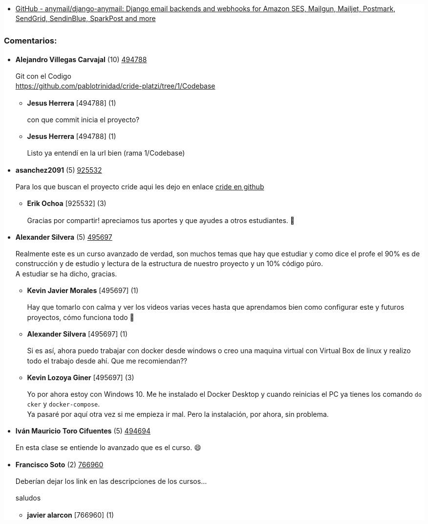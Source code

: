 * [GitHub - anymail/django-anymail: Django email backends and webhooks for Amazon SES, Mailgun, Mailjet, Postmark, SendGrid, SendinBlue, SparkPost and more](https://github.com/anymail/django-anymail)

### Comentarios:

* **Alejandro Villegas Carvajal** (10) [494788](https://platzi.com/comentario/494788/) 

	Git con el Codigo  
	<https://github.com/pablotrinidad/cride-platzi/tree/1/Codebase>

	* **Jesus Herrera** [494788] (1)

		con que commit inicia el proyecto?

	* **Jesus Herrera** [494788] (1)

		Listo ya entendí en la url bien (rama 1/Codebase)

* **asanchez2091** (5) [925532](https://platzi.com/comentario/925532/) 

	Para los que buscan el proyecto cride aqui les dejo en enlace [cride en github](https://github.com/pablotrinidad/cride-platzi)

	* **Erik Ochoa** [925532] (3)

		Gracias por compartir! apreciamos tus aportes y que ayudes a otros estudiantes. 🙏

* **Alexander  Silvera** (5) [495697](https://platzi.com/comentario/495697/) 

	Realmente este es un curso avanzado de verdad, son muchos temas que hay que estudiar y como dice el profe el 90% es de construcción y de estudio y lectura de la estructura de nuestro proyecto y un 10% código púro.  
	A estudiar se ha dicho, gracias.

	* **Kevin Javier Morales** [495697] (1)

		Hay que tomarlo con calma y ver los videos varias veces hasta que aprendamos bien como configurar este y futuros proyectos, cómo funciona todo 💪

	* **Alexander  Silvera** [495697] (1)

		Si es así, ahora puedo trabajar con docker desde windows o creo una maquina virtual con Virtual Box de linux y realizo todo el trabajo desde ahí. Que me recomiendan??

	* **Kevin Lozoya Giner** [495697] (3)

		Yo por ahora estoy con Windows 10. Me he instalado el Docker Desktop y cuando reinicias el PC ya tienes los comando `docker` y `docker-compose`.  
		Ya pasaré por aquí otra vez si me empieza ir mal. Pero la instalación, por ahora, sin problema.

* **Iván Mauricio Toro Cifuentes** (5) [494694](https://platzi.com/comentario/494694/) 

	En esta clase se entiende lo avanzado que es el curso. 😄

* **Francisco Soto** (2) [766960](https://platzi.com/comentario/766960/) 

	Deberían dejar los link en las descripciones de los cursos…
	
	saludos

	* **javier alarcon** [766960] (1)
